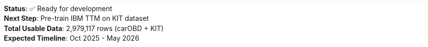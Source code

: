
**Status**: ✅ Ready for development  
**Next Step**: Pre-train IBM TTM on KIT dataset  
**Total Usable Data**: 2,979,117 rows (carOBD + KIT)  
**Expected Timeline**: Oct 2025 - May 2026

